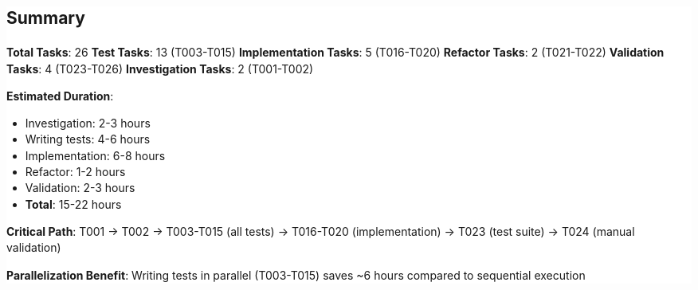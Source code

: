 
## Summary

**Total Tasks**: 26
**Test Tasks**: 13 (T003-T015)
**Implementation Tasks**: 5 (T016-T020)
**Refactor Tasks**: 2 (T021-T022)
**Validation Tasks**: 4 (T023-T026)
**Investigation Tasks**: 2 (T001-T002)

**Estimated Duration**:
- Investigation: 2-3 hours
- Writing tests: 4-6 hours
- Implementation: 6-8 hours
- Refactor: 1-2 hours
- Validation: 2-3 hours
- **Total**: 15-22 hours

**Critical Path**: T001 → T002 → T003-T015 (all tests) → T016-T020 (implementation) → T023 (test suite) → T024 (manual validation)

**Parallelization Benefit**: Writing tests in parallel (T003-T015) saves ~6 hours compared to sequential execution

